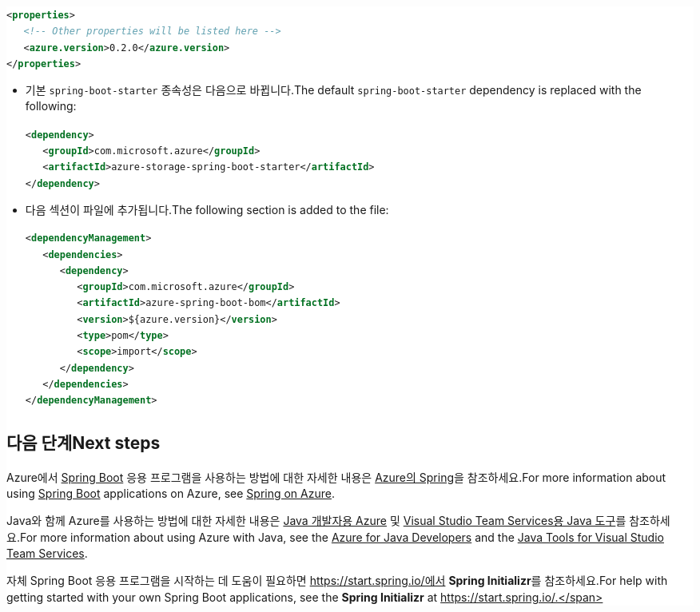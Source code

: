    ```xml
   <properties>
      <!-- Other properties will be listed here -->
      <azure.version>0.2.0</azure.version>
   </properties>
   ```

* <span data-ttu-id="1693d-146">기본 `spring-boot-starter` 종속성은 다음으로 바뀝니다.</span><span class="sxs-lookup"><span data-stu-id="1693d-146">The default `spring-boot-starter` dependency is replaced with the following:</span></span>

   ```xml
   <dependency>
      <groupId>com.microsoft.azure</groupId>
      <artifactId>azure-storage-spring-boot-starter</artifactId>
   </dependency>
   ```

* <span data-ttu-id="1693d-147">다음 섹션이 파일에 추가됩니다.</span><span class="sxs-lookup"><span data-stu-id="1693d-147">The following section is added to the file:</span></span>

   ```xml
   <dependencyManagement>
      <dependencies>
         <dependency>
            <groupId>com.microsoft.azure</groupId>
            <artifactId>azure-spring-boot-bom</artifactId>
            <version>${azure.version}</version>
            <type>pom</type>
            <scope>import</scope>
         </dependency>
      </dependencies>
   </dependencyManagement>
   ```

## <a name="next-steps"></a><span data-ttu-id="1693d-148">다음 단계</span><span class="sxs-lookup"><span data-stu-id="1693d-148">Next steps</span></span>

<span data-ttu-id="1693d-149">Azure에서 [Spring Boot] 응용 프로그램을 사용하는 방법에 대한 자세한 내용은 [Azure의 Spring]을 참조하세요.</span><span class="sxs-lookup"><span data-stu-id="1693d-149">For more information about using [Spring Boot] applications on Azure, see [Spring on Azure].</span></span>

<span data-ttu-id="1693d-150">Java와 함께 Azure를 사용하는 방법에 대한 자세한 내용은 [Java 개발자용 Azure] 및 [Visual Studio Team Services용 Java 도구]를 참조하세요.</span><span class="sxs-lookup"><span data-stu-id="1693d-150">For more information about using Azure with Java, see the [Azure for Java Developers] and the [Java Tools for Visual Studio Team Services].</span></span>

<span data-ttu-id="1693d-151">자체 Spring Boot 응용 프로그램을 시작하는 데 도움이 필요하면 https://start.spring.io/에서 **Spring Initializr**를 참조하세요.</span><span class="sxs-lookup"><span data-stu-id="1693d-151">For help with getting started with your own Spring Boot applications, see the **Spring Initializr** at https://start.spring.io/.</span></span>



[Java 개발자용 Azure]: https://docs.microsoft.com/java/azure/
[Azure for Java Developers]: https://docs.microsoft.com/java/azure/
[Visual Studio Team Services용 Java 도구]: https://java.visualstudio.com/
[Java Tools for Visual Studio Team Services]: https://java.visualstudio.com/
[Spring Boot]: http://projects.spring.io/spring-boot/
[Azure의 Spring]: https://docs.microsoft.com/java/azure/spring-framework/
[Spring on Azure]: https://docs.microsoft.com/java/azure/spring-framework/
[Spring Framework]: https://spring.io/
[Spring Initializr]: https://start.spring.io/



[spring-boot-starters]: media/spring-boot-starters-for-azure/spring-boot-starters-cropped.png
